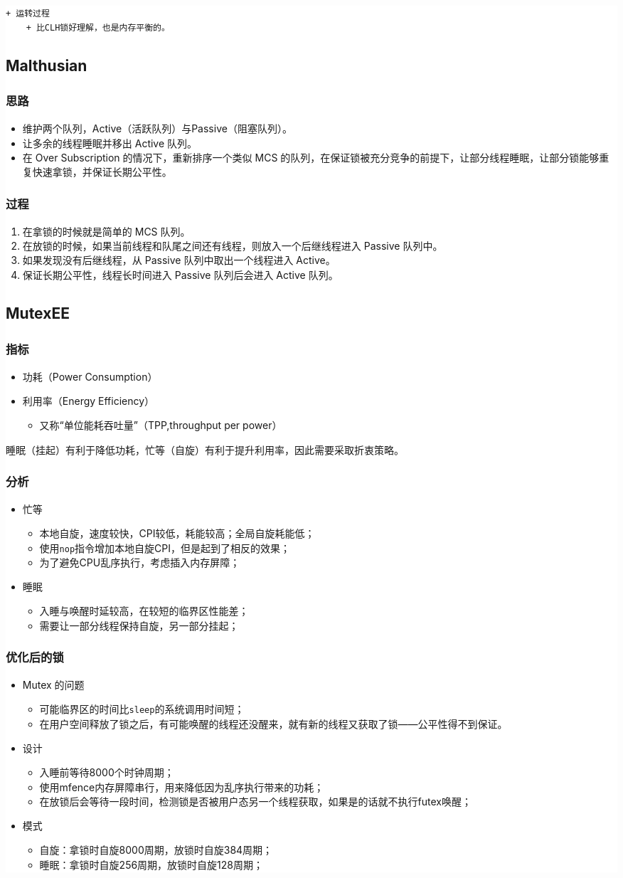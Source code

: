    + 运转过程
        + 比CLH锁好理解，也是内存平衡的。

## Malthusian

### 思路
+ 维护两个队列，Active（活跃队列）与Passive（阻塞队列）。
+ 让多余的线程睡眠并移出 Active 队列。
+ 在 Over Subscription 的情况下，重新排序一个类似 MCS 的队列，在保证锁被充分竞争的前提下，让部分线程睡眠，让部分锁能够重复快速拿锁，并保证长期公平性。

### 过程
1. 在拿锁的时候就是简单的 MCS 队列。
2. 在放锁的时候，如果当前线程和队尾之间还有线程，则放入一个后继线程进入 Passive 队列中。
3. 如果发现没有后继线程，从 Passive 队列中取出一个线程进入 Active。
4. 保证长期公平性，线程长时间进入 Passive 队列后会进入 Active 队列。

## MutexEE

### 指标

+ 功耗（Power Consumption）

+ 利用率（Energy Efficiency）
    + 又称“单位能耗吞吐量”（TPP,throughput per power）

睡眠（挂起）有利于降低功耗，忙等（自旋）有利于提升利用率，因此需要采取折衷策略。

### 分析

+ 忙等
    + 本地自旋，速度较快，CPI较低，耗能较高；全局自旋耗能低；
    + 使用`nop`指令增加本地自旋CPI，但是起到了相反的效果；
    + 为了避免CPU乱序执行，考虑插入内存屏障；

+ 睡眠
    + 入睡与唤醒时延较高，在较短的临界区性能差；
    + 需要让一部分线程保持自旋，另一部分挂起；

### 优化后的锁

+ Mutex 的问题
    + 可能临界区的时间比`sleep`的系统调用时间短；
    + 在用户空间释放了锁之后，有可能唤醒的线程还没醒来，就有新的线程又获取了锁——公平性得不到保证。

+ 设计
    + 入睡前等待8000个时钟周期；
    + 使用mfence内存屏障串行，用来降低因为乱序执行带来的功耗；
    + 在放锁后会等待一段时间，检测锁是否被用户态另一个线程获取，如果是的话就不执行futex唤醒；

+ 模式
    + 自旋：拿锁时自旋8000周期，放锁时自旋384周期；
    + 睡眠：拿锁时自旋256周期，放锁时自旋128周期；
